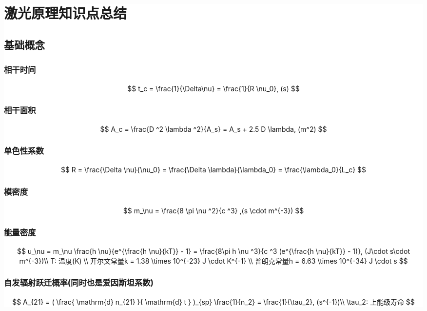 

# 激光原理知识点总结

## 基础概念

### 相干时间

$$
t_c = \frac{1}{\Delta\nu}
= \frac{1}{R \nu_0}, (s)
$$ 

### 相干面积

$$
A_c = \frac{D ^2 \lambda ^2}{A_s} = A_s + 2.5 D \lambda, (m^2)
$$ 

### 单色性系数

$$
R = \frac{\Delta \nu}{\nu_0} 
= \frac{\Delta \lambda}{\lambda_0} 
= \frac{\lambda_0}{L_c}
$$ 

### 模密度

$$
m_\nu = \frac{8 \pi \nu ^2}{c ^3} ,(s \cdot m^{-3})
$$ 

### 能量密度

$$
u_\nu = m_\nu  \frac{h \nu}{e^{\frac{h \nu}{kT}} - 1}
= \frac{8\pi h \nu ^3}{c ^3 (e^{\frac{h \nu}{kT}} - 1)}, (J\cdot s\cdot m^{-3})\\
T: 温度(K) \\
开尔文常量k = 1.38 \times 10^{-23} J \cdot K^{-1} \\
普朗克常量h = 6.63 \times 10^{-34} J \cdot s
$$ 

### 自发辐射跃迁概率(同时也是爱因斯坦系数)

$$
A_{21} = ( \frac{ \mathrm{d} n_{21} }{ \mathrm{d} t } )_{sp} \frac{1}{n_2} 
= \frac{1}{\tau_2}, (s^{-1})\\
\tau_2: 上能级寿命
$$
